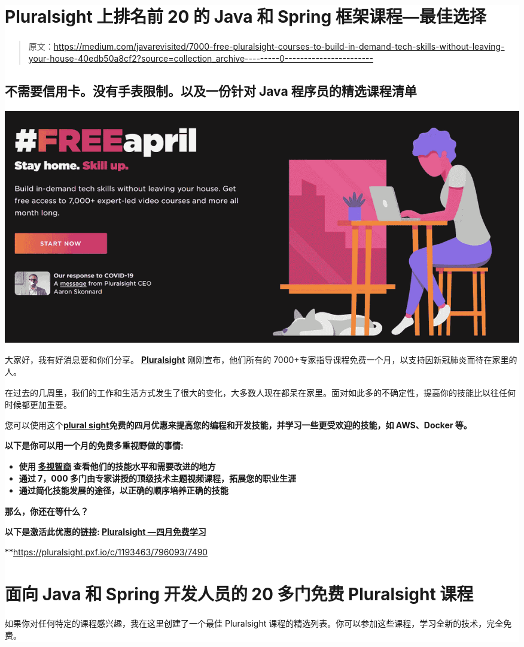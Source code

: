 # Pluralsight 上排名前 20 的 Java 和 Spring 框架课程—最佳选择

> 原文：<https://medium.com/javarevisited/7000-free-pluralsight-courses-to-build-in-demand-tech-skills-without-leaving-your-house-40edb50a8cf2?source=collection_archive---------0----------------------->

## **不需要信用卡**。**没有手表限制。以及一份针对 Java 程序员的精选课程清单**

[![](img/e19f7f9e4750a749cd79b7474e01cd10.png)](https://pluralsight.pxf.io/c/1193463/796093/7490)

大家好，我有好消息要和你们分享。 [**Pluralsight**](https://pluralsight.pxf.io/c/1193463/424552/7490?u=https%3A%2F%2Fwww.pluralsight.com%2Flearn) 刚刚宣布，他们所有的 7000+专家指导课程免费一个月，以支持因新冠肺炎而待在家里的人。

在过去的几周里，我们的工作和生活方式发生了很大的变化，大多数人现在都呆在家里。面对如此多的不确定性，提高你的技能比以往任何时候都更加重要。

您可以使用这个[**plural sight**](https://pluralsight.pxf.io/c/1193463/424552/7490?u=https%3A%2F%2Fwww.pluralsight.com%2Flearn)**免费的四月优惠来提高您的编程和开发技能，并学习一些更受欢迎的技能，如 AWS、Docker 等。**

****以下是你可以用一个月的免费多重视野做的事情:****

*   **使用 [**多视智商**](https://pluralsight.pxf.io/c/1193463/424552/7490?u=https%3A%2F%2Fwww.pluralsight.com%2Fskill-iq) 查看他们的技能水平和需要改进的地方**
*   **通过 7，000 多门由专家讲授的顶级技术主题视频课程，拓展您的职业生涯**
*   **通过简化技能发展的途径，以正确的顺序培养正确的技能**

**那么，你还在等什么？**

**以下是激活此优惠的链接: [**Pluralsight —四月免费学习**](https://pluralsight.pxf.io/c/1193463/796093/7490)**

**<https://pluralsight.pxf.io/c/1193463/796093/7490>  

# 面向 Java 和 Spring 开发人员的 20 多门免费 Pluralsight 课程

如果你对任何特定的课程感兴趣，我在这里创建了一个最佳 Pluralsight 课程的精选列表。你可以参加这些课程，学习全新的技术，完全免费。
